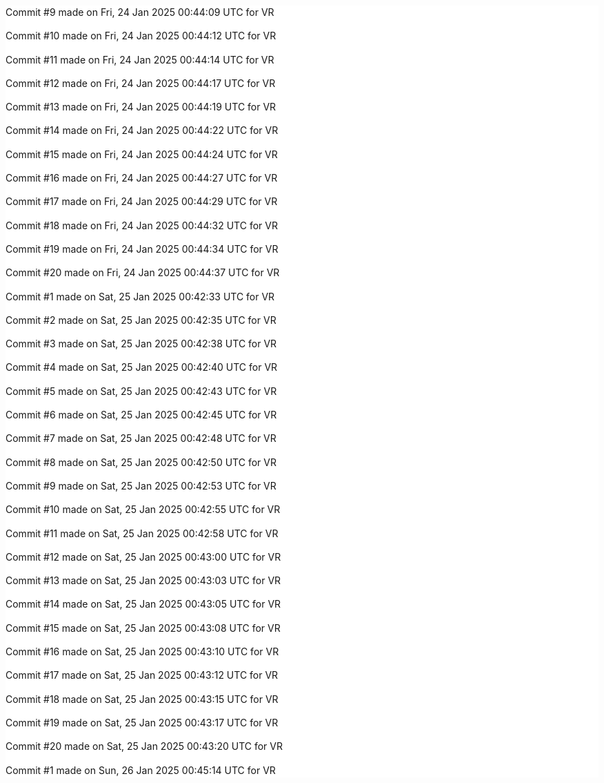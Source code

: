 Commit #9 made on Fri, 24 Jan 2025 00:44:09 UTC for VR

Commit #10 made on Fri, 24 Jan 2025 00:44:12 UTC for VR

Commit #11 made on Fri, 24 Jan 2025 00:44:14 UTC for VR

Commit #12 made on Fri, 24 Jan 2025 00:44:17 UTC for VR

Commit #13 made on Fri, 24 Jan 2025 00:44:19 UTC for VR

Commit #14 made on Fri, 24 Jan 2025 00:44:22 UTC for VR

Commit #15 made on Fri, 24 Jan 2025 00:44:24 UTC for VR

Commit #16 made on Fri, 24 Jan 2025 00:44:27 UTC for VR

Commit #17 made on Fri, 24 Jan 2025 00:44:29 UTC for VR

Commit #18 made on Fri, 24 Jan 2025 00:44:32 UTC for VR

Commit #19 made on Fri, 24 Jan 2025 00:44:34 UTC for VR

Commit #20 made on Fri, 24 Jan 2025 00:44:37 UTC for VR

Commit #1 made on Sat, 25 Jan 2025 00:42:33 UTC for VR

Commit #2 made on Sat, 25 Jan 2025 00:42:35 UTC for VR

Commit #3 made on Sat, 25 Jan 2025 00:42:38 UTC for VR

Commit #4 made on Sat, 25 Jan 2025 00:42:40 UTC for VR

Commit #5 made on Sat, 25 Jan 2025 00:42:43 UTC for VR

Commit #6 made on Sat, 25 Jan 2025 00:42:45 UTC for VR

Commit #7 made on Sat, 25 Jan 2025 00:42:48 UTC for VR

Commit #8 made on Sat, 25 Jan 2025 00:42:50 UTC for VR

Commit #9 made on Sat, 25 Jan 2025 00:42:53 UTC for VR

Commit #10 made on Sat, 25 Jan 2025 00:42:55 UTC for VR

Commit #11 made on Sat, 25 Jan 2025 00:42:58 UTC for VR

Commit #12 made on Sat, 25 Jan 2025 00:43:00 UTC for VR

Commit #13 made on Sat, 25 Jan 2025 00:43:03 UTC for VR

Commit #14 made on Sat, 25 Jan 2025 00:43:05 UTC for VR

Commit #15 made on Sat, 25 Jan 2025 00:43:08 UTC for VR

Commit #16 made on Sat, 25 Jan 2025 00:43:10 UTC for VR

Commit #17 made on Sat, 25 Jan 2025 00:43:12 UTC for VR

Commit #18 made on Sat, 25 Jan 2025 00:43:15 UTC for VR

Commit #19 made on Sat, 25 Jan 2025 00:43:17 UTC for VR

Commit #20 made on Sat, 25 Jan 2025 00:43:20 UTC for VR

Commit #1 made on Sun, 26 Jan 2025 00:45:14 UTC for VR
